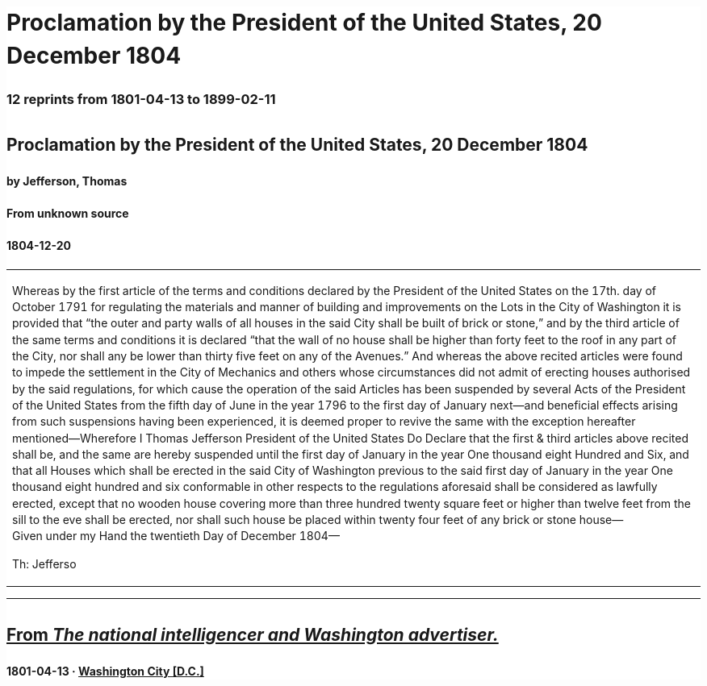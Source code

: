 
# Proclamation by the President of the United States, 20 December 1804

### 12 reprints from 1801-04-13 to 1899-02-11

## Proclamation by the President of the United States, 20 December 1804

#### by Jefferson, Thomas

#### From unknown source

#### 1804-12-20

<table style="width: 100%;"><tr><td style="width: 50%">

  
Whereas by the first article of the terms and conditions declared by the President of the United States on the 17th. day of October 1791 for regulating the materials and manner of building and improvements on the Lots in the City of Washington it is provided that “the outer and party walls of all houses in the said City shall be built of brick or stone,” and by the third article of the same terms and conditions it is declared “that the wall of no house shall be higher than forty feet to the roof in any part of the City, nor shall any be lower than thirty five feet on any of the Avenues.” And whereas the above recited articles were found to impede the settlement in the City of Mechanics and others whose circumstances did not admit of erecting houses authorised by the said regulations, for which cause the operation of the said Articles has been suspended by several Acts of the President of the United States from the fifth day of June in the year 1796 to the first day of January next—and beneficial effects arising from such suspensions having been experienced, it is deemed proper to revive the same with the exception hereafter mentioned—Wherefore I Thomas Jefferson President of the United States Do Declare that the first &amp; third articles above recited shall be, and the same are hereby suspended until the first day of January in the year One thousand eight Hundred and Six, and that all Houses which shall be erected in the said City of Washington previous to the said first day of January in the year One thousand eight hundred and six conformable in other respects to the regulations aforesaid shall be considered as lawfully erected, except that no wooden house covering more than three hundred twenty square feet or higher than twelve feet from the sill to the eve shall be erected, nor shall such house be placed within twenty four feet of any brick or stone house—  
Given under my Hand the twentieth Day of December 1804—  
  
Th: Jefferso
</td></tr></table>

---

## [From _The national intelligencer and Washington advertiser._](https://www.loc.gov/resource/sn83045242/1801-04-13/ed-1/?sp=2)

#### 1801-04-13 &middot; [Washington City [D.C.]](http://dbpedia.org/resource/Washington%2C_D.C.)

